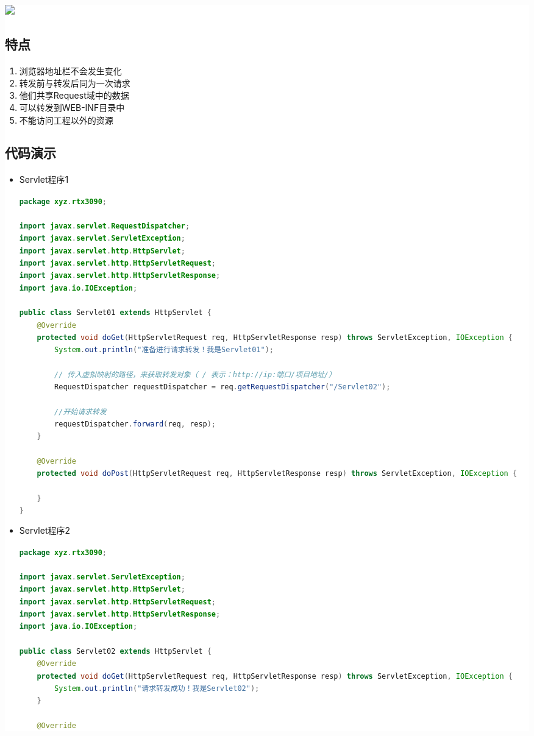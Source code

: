 ![](https://gitee.com/jasonM4A1/pictureHost/raw/master/img/20210226134604.png)

## 特点

1. 浏览器地址栏不会发生变化
2. 转发前与转发后同为一次请求
3. 他们共享Request域中的数据
4. 可以转发到WEB-INF目录中
5. 不能访问工程以外的资源

## 代码演示

+ Servlet程序1

  ```java
  package xyz.rtx3090;
  
  import javax.servlet.RequestDispatcher;
  import javax.servlet.ServletException;
  import javax.servlet.http.HttpServlet;
  import javax.servlet.http.HttpServletRequest;
  import javax.servlet.http.HttpServletResponse;
  import java.io.IOException;
  
  public class Servlet01 extends HttpServlet {
      @Override
      protected void doGet(HttpServletRequest req, HttpServletResponse resp) throws ServletException, IOException {
          System.out.println("准备进行请求转发！我是Servlet01");
  
          // 传入虚拟映射的路径，来获取转发对象（ / 表示：http://ip:端口/项目地址/）
          RequestDispatcher requestDispatcher = req.getRequestDispatcher("/Servlet02");
  
          //开始请求转发
          requestDispatcher.forward(req, resp);
      }
  
      @Override
      protected void doPost(HttpServletRequest req, HttpServletResponse resp) throws ServletException, IOException {
  
      }
  }
  ```

+ Servlet程序2

  ```java
  package xyz.rtx3090;
  
  import javax.servlet.ServletException;
  import javax.servlet.http.HttpServlet;
  import javax.servlet.http.HttpServletRequest;
  import javax.servlet.http.HttpServletResponse;
  import java.io.IOException;
  
  public class Servlet02 extends HttpServlet {
      @Override
      protected void doGet(HttpServletRequest req, HttpServletResponse resp) throws ServletException, IOException {
          System.out.println("请求转发成功！我是Servlet02");
      }
  
      @Override
  ```